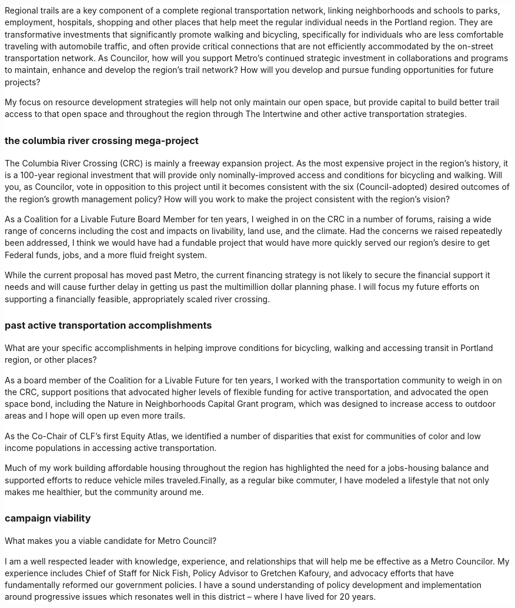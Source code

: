   <p>Regional trails are a key component of a complete regional transportation network, linking neighborhoods and schools to parks, employment, hospitals, shopping and other places that help meet the regular individual needs in the Portland region. They are transformative investments that significantly promote walking and bicycling, specifically for individuals who are less comfortable traveling with automobile traffic, and often provide critical connections that are not efficiently accommodated by the on-street transportation network. As Councilor, how will you support Metro’s continued strategic investment in collaborations and programs to maintain, enhance and develop the region’s trail network? How will you develop and pursue funding opportunities for future projects?</p>
</div>
<div class='answer'>
  <p>My focus on resource development strategies will help not only maintain our open space, but provide capital to build better trail access to that open space and throughout the region through The Intertwine and other active transportation strategies.</p>
</div>
<h3>the columbia river crossing mega-project</h3>
<div class='question'>
  <p>The Columbia River Crossing (CRC) is mainly a freeway expansion project. As the most expensive project in the region’s history, it is a 100-year regional investment that will provide only nominally-improved access and conditions for bicycling and walking. Will you, as Councilor, vote in opposition to this project until it becomes consistent with the six (Council-adopted) desired outcomes of the region’s growth management policy? How will you work to make the project consistent with the region’s vision?</p>
</div>
<div class='answer'>
  <p>As a Coalition for a Livable Future Board Member for ten years, I weighed in on the CRC in a number of forums, raising a wide range of concerns including the cost and impacts on livability, land use, and the climate. Had the concerns we raised repeatedly been addressed, I think we would have had a fundable project that would have more quickly served our region’s desire to get Federal funds, jobs, and a more fluid freight system.</p>

  <p>While the current proposal has moved past Metro, the current financing strategy is not likely to secure the financial support it needs and will cause further delay in getting us past the multimillion dollar planning phase. I will focus my future efforts on supporting a financially feasible, appropriately scaled river crossing.</p>
</div>
<h3>past active transportation accomplishments</h3>
<div class='question'>
  <p>What are your specific accomplishments in helping improve conditions for bicycling, walking and accessing transit in Portland region, or other places?</p>
</div>
<div class='answer'>
  <p>As a board member of the Coalition for a Livable Future for ten years, I worked with the transportation community to weigh in on the CRC, support positions that advocated higher levels of flexible funding for active transportation, and advocated the open space bond, including the Nature in Neighborhoods Capital Grant program, which was designed to increase access to outdoor areas and I hope will open up even more trails.</p>

  <p>As the Co-Chair of CLF’s first Equity Atlas, we identified a number of disparities that exist for communities of color and low income populations in accessing active transportation.</p>

  <p>Much of my work building affordable housing throughout the region has highlighted the need for a jobs-housing balance and supported efforts to reduce vehicle miles traveled.Finally, as a regular bike commuter, I have modeled a lifestyle that not only makes me healthier, but the community around me.</p>
</div>
<h3>campaign viability</h3>
<div class='question'>
  <p>What makes you a viable candidate for Metro Council?</p>
</div>
<div class='answer'>
  <p>I am a well respected leader with knowledge, experience, and relationships that will help me be effective as a Metro Councilor. My experience includes Chief of Staff for Nick Fish, Policy Advisor to Gretchen Kafoury, and advocacy efforts that have fundamentally reformed our government policies. I have a sound understanding of policy development and implementation around progressive issues which resonates well in this district&#160;– where I have lived for 20 years.</p>